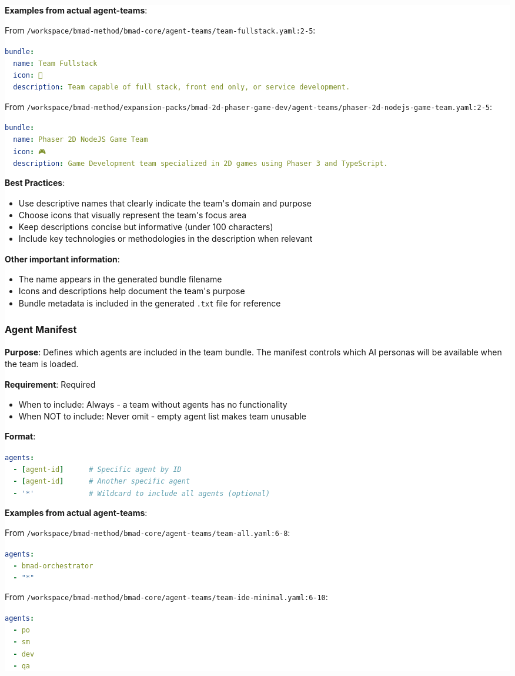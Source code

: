 **Examples from actual agent-teams**:

From `/workspace/bmad-method/bmad-core/agent-teams/team-fullstack.yaml:2-5`:
```yaml
bundle:
  name: Team Fullstack
  icon: 🚀
  description: Team capable of full stack, front end only, or service development.
```

From `/workspace/bmad-method/expansion-packs/bmad-2d-phaser-game-dev/agent-teams/phaser-2d-nodejs-game-team.yaml:2-5`:
```yaml
bundle:
  name: Phaser 2D NodeJS Game Team
  icon: 🎮
  description: Game Development team specialized in 2D games using Phaser 3 and TypeScript.
```

**Best Practices**:
- Use descriptive names that clearly indicate the team's domain and purpose
- Choose icons that visually represent the team's focus area
- Keep descriptions concise but informative (under 100 characters)
- Include key technologies or methodologies in the description when relevant

**Other important information**:
- The name appears in the generated bundle filename
- Icons and descriptions help document the team's purpose
- Bundle metadata is included in the generated `.txt` file for reference

### Agent Manifest

**Purpose**: Defines which agents are included in the team bundle. The manifest controls which AI personas will be available when the team is loaded.

**Requirement**: Required
- When to include: Always - a team without agents has no functionality
- When NOT to include: Never omit - empty agent list makes team unusable

**Format**:
```yaml
agents:
  - [agent-id]      # Specific agent by ID
  - [agent-id]      # Another specific agent
  - '*'             # Wildcard to include all agents (optional)
```

**Examples from actual agent-teams**:

From `/workspace/bmad-method/bmad-core/agent-teams/team-all.yaml:6-8`:
```yaml
agents:
  - bmad-orchestrator
  - "*"
```

From `/workspace/bmad-method/bmad-core/agent-teams/team-ide-minimal.yaml:6-10`:
```yaml
agents:
  - po
  - sm
  - dev
  - qa
```
